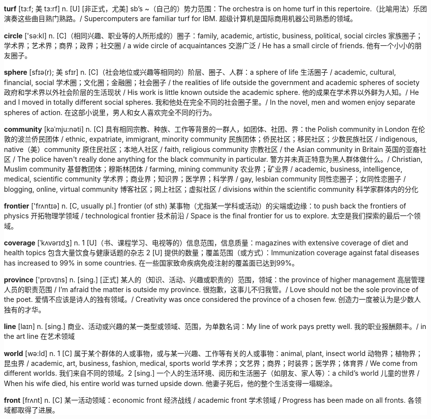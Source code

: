 <span class="vocabulary">**turf**</span> [tɜ:f; 美 tɜ:rf]
<span class="definition">n. [U] [非正式，尤美] sb’s ~（自己的）势力范围：</span>The orchestra is on home turf in this repertoire.（比喻用法）乐团演奏这些曲目熟门熟路。/ Supercomputers are familiar turf for IBM. 超级计算机是国际商用机器公司熟悉的领域。

<span class="vocabulary">**circle**</span> ['sə:kl] 
<span class="definition">n. [C]（相同兴趣、职业等的人所形成的）圈子：</span>family, academic, artistic, business, political, social circles 家族圈子；学术界；艺术界；商界；政界；社交圈 / a wide circle of acquaintances 交游广泛 / He has a small circle of friends. 他有一个小小的朋友圈子。
           
<span class="vocabulary">**sphere**</span> [sfɪə(r); 美 sfɪr]
<span class="definition">n. [C]（社会地位或兴趣等相同的）阶层、圈子、人群：</span>a sphere of life 生活圈子 / academic, cultural, financial, social 学术圈；文化圈；金融圈；社会圈子 / the realities of life outside the government and academic spheres of society 政府和学术界以外社会阶层的生活现状 / His work is little known outside the academic sphere. 他的成果在学术界以外鲜为人知。/ He and I moved in totally different social spheres. 我和他处在完全不同的社会圈子里。/ In the novel, men and women enjoy separate spheres of action. 在这部小说里，男人和女人喜欢完全不同的行为。
            
<span class="vocabulary">**community**</span> [kəˈmju:nəti]
<span class="definition">n. [C] 具有相同宗教、种族、工作等背景的一群人，如团体、社团、界：</span>the Polish community in London 在伦敦的波兰侨民团体 / ethnic, expatriate, immigrant, minority community 民族团体；侨民社区；移民社区；少数民族社区 / indigenous, native（美）community 原住民社区；本地人社区 / faith, religious community 宗教社区 / the Asian community in Britain 英国的亚裔社区 / The police haven't really done anything for the black community in particular. 警方并未真正特意为黑人群体做什么。/ Christian, Muslim community 基督教团体；穆斯林团体 / farming, mining community 农业界；矿业界 / academic, business, intelligence, medical, scientific community 学术界；商业界；知识界；医学界；科学界 / gay, lesbian community 同性恋圈子；女同性恋圈子 / blogging, online, virtual community 博客社区；网上社区；虚拟社区 / divisions within the scientific community 科学家群体内的分化

<span class="vocabulary">**frontier**</span> ['frʌntɪə] 
<span class="definition">n. [C, usually pl.] frontier (of sth) 某事物（尤指某一学科或活动）的尖端或边缘：</span>to push back the frontiers of physics 开拓物理学领域 / technological frontier 技术前沿 / Space is the final frontier for us to explore. 太空是我们探索的最后一个领域。
           
<span class="vocabulary">**coverage**</span> [ˈkʌvərɪdʒ]
<span class="definition">n. 1 [U]（书、课程学习、电视等的）信息范围，信息质量：</span>magazines with extensive coverage of diet and health topics 包含大量饮食与健康话题的杂志 <span class="definition">2 [U] 提供的数量；覆盖范围（或方式）：</span>Immunization coverage against fatal diseases has increased to 99% in some countries. 在一些国家致命疾病免疫注射的覆盖面已达到99%。

<span class="vocabulary">**province**</span> ['prɒvɪns] 
<span class="definition">n. [sing.] [正式] 某人的（知识、活动、兴趣或职责的）范围，领域：</span>the province of higher management 高层管理人员的职责范围 / I’m afraid the matter is outside my province. 很抱歉，这事儿不归我管。/ Love should not be the sole province of the poet. 爱情不应该是诗人的独有领域。/ Creativity was once considered the province of a chosen few. 创造力一度被认为是少数人独有的才华。

<span class="vocabulary">**line**</span> [laɪn] 
<span class="definition">n. [sing.] 商业、活动或兴趣的某一类型或领域、范围，为单数名词：</span>My line of work pays pretty well. 我的职业报酬颇丰。/ in the art line 在艺术领域

<span class="vocabulary">**world**</span> [wə:ld] 
<span class="definition">n. 1 [C] 属于某个群体的人或事物，或与某一兴趣、工作等有关的人或事物：</span>animal, plant, insect world 动物界；植物界；昆虫界 / academic, art, business, fashion, medical, sports world 学术界；文艺界；商界；时装界；医学界；体育界 / We come from different worlds. 我们来自不同的领域。<span class="definition">2 [sing.] 一个人的生活环境、阅历和生活圈子（如朋友、家人等）：</span>a child’s world 儿童的世界 / When his wife died, his entire world was turned upside down. 他妻子死后，他的整个生活变得一塌糊涂。

<span class="vocabulary">**front**</span> [frʌnt] 
<span class="definition">n. [C] 某一活动领域：</span>economic front 经济战线 / academic front 学术领域 / Progress has been made on all fronts. 各领域都取得了进展。
